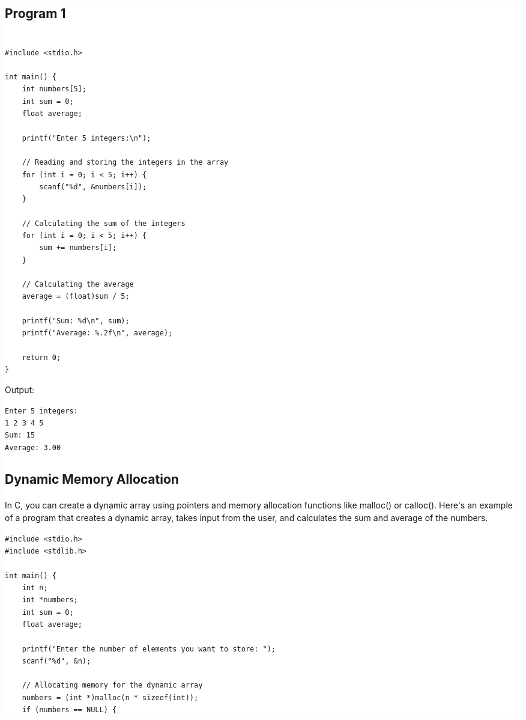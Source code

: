 ## Program 1 

```

#include <stdio.h>

int main() {
    int numbers[5];
    int sum = 0;
    float average;

    printf("Enter 5 integers:\n");

    // Reading and storing the integers in the array
    for (int i = 0; i < 5; i++) {
        scanf("%d", &numbers[i]);
    }

    // Calculating the sum of the integers
    for (int i = 0; i < 5; i++) {
        sum += numbers[i];
    }

    // Calculating the average
    average = (float)sum / 5;

    printf("Sum: %d\n", sum);
    printf("Average: %.2f\n", average);

    return 0;
}

```

Output: 

```
Enter 5 integers:
1 2 3 4 5 
Sum: 15
Average: 3.00
```

## Dynamic Memory Allocation

In C, you can create a dynamic array using pointers and memory allocation functions like malloc() or calloc(). Here's an example of a program that creates a dynamic array, takes input from the user, and calculates the sum and average of the numbers.

```
#include <stdio.h>
#include <stdlib.h>

int main() {
    int n;
    int *numbers;
    int sum = 0;
    float average;

    printf("Enter the number of elements you want to store: ");
    scanf("%d", &n);

    // Allocating memory for the dynamic array
    numbers = (int *)malloc(n * sizeof(int));
    if (numbers == NULL) {
```